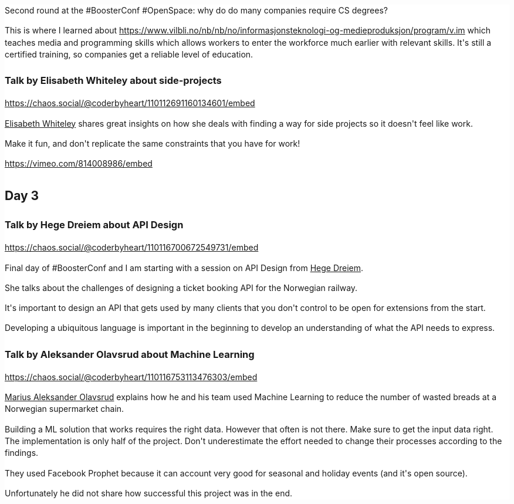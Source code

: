 Second round at the #BoosterConf #OpenSpace: why do do many companies require CS
degrees?

This is where I learned about
https://www.vilbli.no/nb/nb/no/informasjonsteknologi-og-medieproduksjon/program/v.im
which teaches media and programming skills which allows workers to enter the
workforce much earlier with relevant skills. It's still a certified training, so
companies get a reliable level of education.

### Talk by Elisabeth Whiteley about side-projects

<https://chaos.social/@coderbyheart/110112691160134601/embed>

[Elisabeth Whiteley](https://www.linkedin.com/in/elisabeth-whiteley-565a3463)
shares great insights on how she deals with finding a way for side projects so
it doesn't feel like work.

Make it fun, and don't replicate the same constraints that you have for work!

<https://vimeo.com/814008986/embed>

## Day 3

### Talk by Hege Dreiem about API Design

<https://chaos.social/@coderbyheart/110116700672549731/embed>

Final day of #BoosterConf and I am starting with a session on API Design from
[Hege Dreiem](https://www.linkedin.com/in/hege-dreiem-0186982).

She talks about the challenges of designing a ticket booking API for the
Norwegian railway.

It's important to design an API that gets used by many clients that you don't
control to be open for extensions from the start.

Developing a ubiquitous language is important in the beginning to develop an
understanding of what the API needs to express.

### Talk by Aleksander Olavsrud about Machine Learning

<https://chaos.social/@coderbyheart/110116753113476303/embed>

[Marius Aleksander Olavsrud](https://www.linkedin.com/in/marius-aleksander-olavsrud-812a4617a)
explains how he and his team used Machine Learning to reduce the number of
wasted breads at a Norwegian supermarket chain.

Building a ML solution that works requires the right data. However that often is
not there. Make sure to get the input data right. The implementation is only
half of the project. Don't underestimate the effort needed to change their
processes according to the findings.

They used Facebook Prophet because it can account very good for seasonal and
holiday events (and it's open source).

Unfortunately he did not share how successful this project was in the end.
